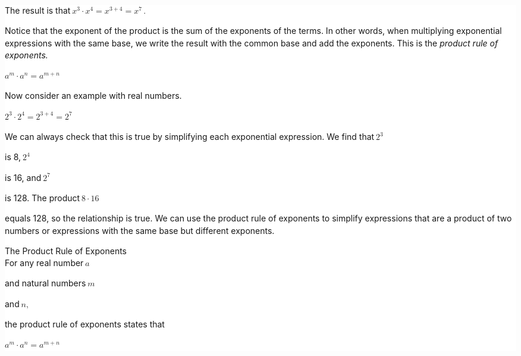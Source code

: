 </div>

The result is that<math xmlns="http://www.w3.org/1998/Math/MathML"> <mrow> <mtext> </mtext><msup> <mi>x</mi> <mn>3</mn> </msup> <mo>⋅</mo><msup> <mi>x</mi> <mn>4</mn> </msup> <mo>=</mo><msup> <mi>x</mi> <mrow> <mn>3</mn><mo>+</mo><mn>4</mn> </mrow> </msup> <mo>=</mo><msup> <mi>x</mi> <mn>7</mn> </msup> <mo>.</mo> </mrow> </math>

Notice that the exponent of the product is the sum of the exponents of the terms. In other words, when multiplying exponential expressions with the same base, we write the result with the common base and add the exponents. This is the *product rule of exponents.*

<div data-type="equation" class="equation unnumbered" data-label="">
<math xmlns="http://www.w3.org/1998/Math/MathML"> <mrow> <msup> <mi>a</mi> <mi>m</mi> </msup> <mo>⋅</mo><msup> <mi>a</mi> <mi>n</mi> </msup> <mo>=</mo><msup> <mi>a</mi> <mrow> <mi>m</mi><mo>+</mo><mi>n</mi> </mrow> </msup> </mrow> </math>
</div>

Now consider an example with real numbers.

<div data-type="equation" class="equation unnumbered" data-label="">
<math xmlns="http://www.w3.org/1998/Math/MathML"> <mrow> <msup> <mn>2</mn> <mn>3</mn> </msup> <mo>⋅</mo><msup> <mn>2</mn> <mn>4</mn> </msup> <mo>=</mo><msup> <mn>2</mn> <mrow> <mn>3</mn><mo>+</mo><mn>4</mn> </mrow> </msup> <mo>=</mo><msup> <mn>2</mn> <mn>7</mn> </msup> </mrow> </math>
</div>

We can always check that this is true by simplifying each exponential expression. We find that<math xmlns="http://www.w3.org/1998/Math/MathML"> <mrow> <mtext> </mtext><msup> <mn>2</mn> <mn>3</mn> </msup> <mtext> </mtext> </mrow> </math>

is 8,<math xmlns="http://www.w3.org/1998/Math/MathML"> <mrow> <mtext> </mtext><msup> <mn>2</mn> <mn>4</mn> </msup> <mtext> </mtext> </mrow> </math>

is 16, and<math xmlns="http://www.w3.org/1998/Math/MathML"> <mrow> <mtext> </mtext><msup> <mn>2</mn> <mn>7</mn> </msup> <mtext> </mtext> </mrow> </math>

is 128. The product<math xmlns="http://www.w3.org/1998/Math/MathML"> <mrow> <mtext> </mtext><mn>8</mn><mo>⋅</mo><mn>16</mn><mtext> </mtext> </mrow> </math>

equals 128, so the relationship is true. We can use the product rule of exponents to simplify expressions that are a product of two numbers or expressions with the same base but different exponents.

<div data-type="note" class="note" data-has-label="true" data-label="A General Note" markdown="1">
<div data-type="title" class="title">
The Product Rule of Exponents
</div>
For any real number<math xmlns="http://www.w3.org/1998/Math/MathML"> <mrow> <mtext> </mtext><mi>a</mi><mtext> </mtext> </mrow> </math>

and natural numbers<math xmlns="http://www.w3.org/1998/Math/MathML"> <mrow> <mtext> </mtext><mi>m</mi><mtext> </mtext> </mrow> </math>

and<math xmlns="http://www.w3.org/1998/Math/MathML"> <mrow> <mtext> </mtext><mi>n</mi><mo>,</mo> </mrow> </math>

the product rule of exponents states that

<div data-type="equation" class="equation" id="Eq_01_02_01" data-label="">
<math xmlns="http://www.w3.org/1998/Math/MathML"> <mrow> <msup> <mi>a</mi> <mi>m</mi> </msup> <mo>⋅</mo><msup> <mi>a</mi> <mi>n</mi> </msup> <mo>=</mo><msup> <mi>a</mi> <mrow> <mi>m</mi><mo>+</mo><mi>n</mi> </mrow> </msup> </mrow> </math>
</div>
</div>
